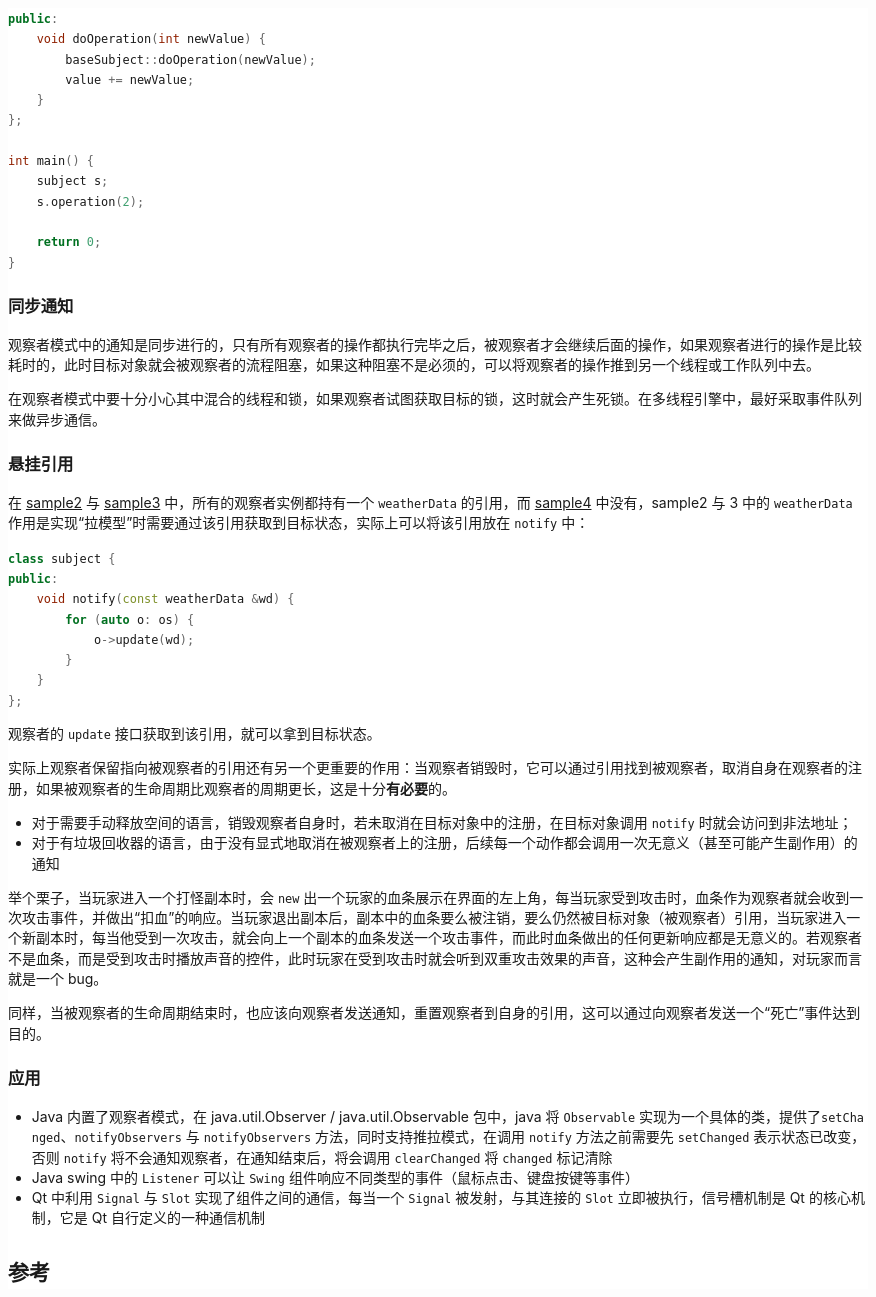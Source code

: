 ```c++
public:
    void doOperation(int newValue) {
        baseSubject::doOperation(newValue);
        value += newValue;
    }
};

int main() {
    subject s;
    s.operation(2);

    return 0;
}
```

### 同步通知

观察者模式中的通知是同步进行的，只有所有观察者的操作都执行完毕之后，被观察者才会继续后面的操作，如果观察者进行的操作是比较耗时的，此时目标对象就会被观察者的流程阻塞，如果这种阻塞不是必须的，可以将观察者的操作推到另一个线程或工作队列中去。

在观察者模式中要十分小心其中混合的线程和锁，如果观察者试图获取目标的锁，这时就会产生死锁。在多线程引擎中，最好采取事件队列来做异步通信。

### 悬挂引用

在 [sample2](#代码2) 与 [sample3](#代码3) 中，所有的观察者实例都持有一个 `weatherData` 的引用，而 [sample4](#代码4) 中没有，sample2 与 3 中的 `weatherData` 作用是实现“拉模型”时需要通过该引用获取到目标状态，实际上可以将该引用放在 `notify` 中：

```c++
class subject {
public:
    void notify(const weatherData &wd) {
        for (auto o: os) {
            o->update(wd);
        }
    }
};
```

观察者的 `update` 接口获取到该引用，就可以拿到目标状态。

实际上观察者保留指向被观察者的引用还有另一个更重要的作用：当观察者销毁时，它可以通过引用找到被观察者，取消自身在观察者的注册，如果被观察者的生命周期比观察者的周期更长，这是十分**有必要**的。

- 对于需要手动释放空间的语言，销毁观察者自身时，若未取消在目标对象中的注册，在目标对象调用 `notify` 时就会访问到非法地址；
- 对于有垃圾回收器的语言，由于没有显式地取消在被观察者上的注册，后续每一个动作都会调用一次无意义（甚至可能产生副作用）的通知

举个栗子，当玩家进入一个打怪副本时，会 `new` 出一个玩家的血条展示在界面的左上角，每当玩家受到攻击时，血条作为观察者就会收到一次攻击事件，并做出“扣血”的响应。当玩家退出副本后，副本中的血条要么被注销，要么仍然被目标对象（被观察者）引用，当玩家进入一个新副本时，每当他受到一次攻击，就会向上一个副本的血条发送一个攻击事件，而此时血条做出的任何更新响应都是无意义的。若观察者不是血条，而是受到攻击时播放声音的控件，此时玩家在受到攻击时就会听到双重攻击效果的声音，这种会产生副作用的通知，对玩家而言就是一个 bug。

同样，当被观察者的生命周期结束时，也应该向观察者发送通知，重置观察者到自身的引用，这可以通过向观察者发送一个“死亡”事件达到目的。

### 应用

- Java 内置了观察者模式，在 java.util.Observer / java.util.Observable 包中，java 将 `Observable` 实现为一个具体的类，提供了`setChanged`、`notifyObservers` 与 `notifyObservers` 方法，同时支持推拉模式，在调用 `notify` 方法之前需要先 `setChanged` 表示状态已改变，否则 `notify` 将不会通知观察者，在通知结束后，将会调用 `clearChanged` 将 `changed` 标记清除
- Java swing 中的 `Listener` 可以让 `Swing` 组件响应不同类型的事件（鼠标点击、键盘按键等事件）
- Qt 中利用 `Signal` 与 `Slot` 实现了组件之间的通信，每当一个 `Signal` 被发射，与其连接的 `Slot` 立即被执行，信号槽机制是 Qt 的核心机制，它是 Qt 自行定义的一种通信机制
## 参考
